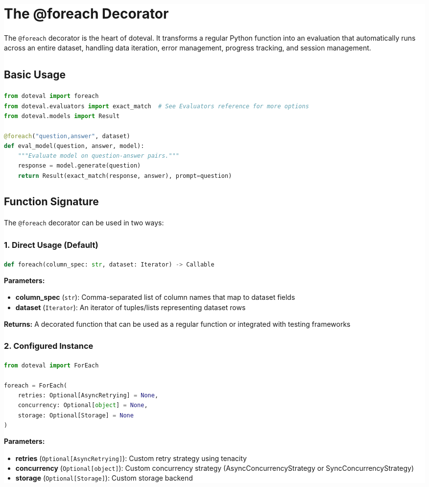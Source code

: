 # The @foreach Decorator

The `@foreach` decorator is the heart of doteval. It transforms a regular Python function into an evaluation that automatically runs across an entire dataset, handling data iteration, error management, progress tracking, and session management.

## Basic Usage

```python
from doteval import foreach
from doteval.evaluators import exact_match  # See Evaluators reference for more options
from doteval.models import Result

@foreach("question,answer", dataset)
def eval_model(question, answer, model):
    """Evaluate model on question-answer pairs."""
    response = model.generate(question)
    return Result(exact_match(response, answer), prompt=question)
```

## Function Signature

The `@foreach` decorator can be used in two ways:

### 1. Direct Usage (Default)

```python
def foreach(column_spec: str, dataset: Iterator) -> Callable
```

**Parameters:**

- **column_spec** (`str`): Comma-separated list of column names that map to dataset fields
- **dataset** (`Iterator`): An iterator of tuples/lists representing dataset rows

**Returns:** A decorated function that can be used as a regular function or integrated with testing frameworks

### 2. Configured Instance

```python
from doteval import ForEach

foreach = ForEach(
    retries: Optional[AsyncRetrying] = None,
    concurrency: Optional[object] = None,
    storage: Optional[Storage] = None
)
```

**Parameters:**

- **retries** (`Optional[AsyncRetrying]`): Custom retry strategy using tenacity
- **concurrency** (`Optional[object]`): Custom concurrency strategy (AsyncConcurrencyStrategy or SyncConcurrencyStrategy)
- **storage** (`Optional[Storage]`): Custom storage backend
